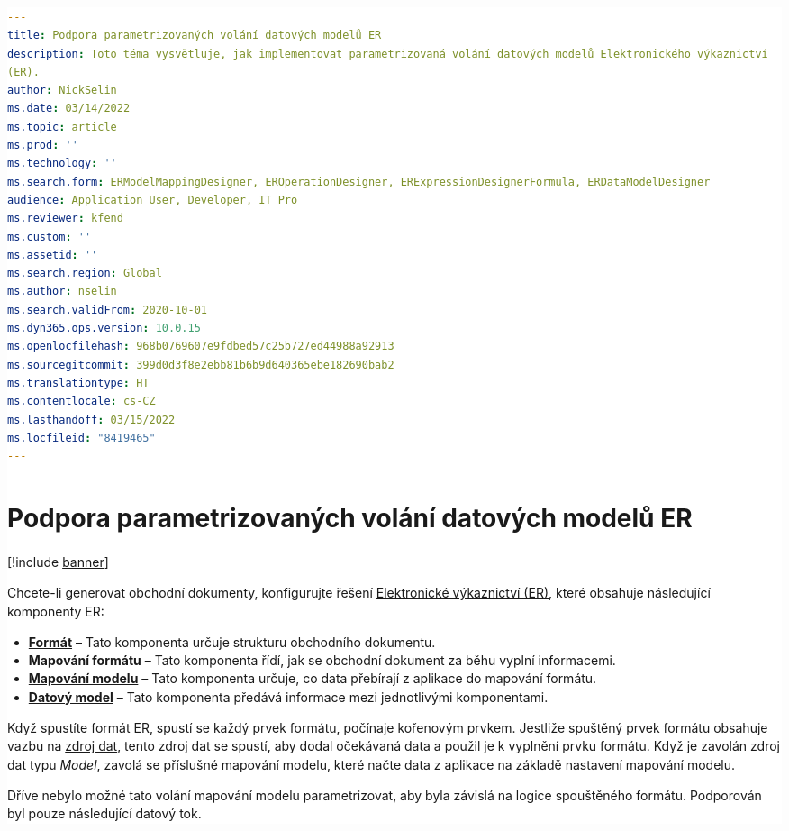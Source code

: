 ```yaml
---
title: Podpora parametrizovaných volání datových modelů ER
description: Toto téma vysvětluje, jak implementovat parametrizovaná volání datových modelů Elektronického výkaznictví (ER).
author: NickSelin
ms.date: 03/14/2022
ms.topic: article
ms.prod: ''
ms.technology: ''
ms.search.form: ERModelMappingDesigner, EROperationDesigner, ERExpressionDesignerFormula, ERDataModelDesigner
audience: Application User, Developer, IT Pro
ms.reviewer: kfend
ms.custom: ''
ms.assetid: ''
ms.search.region: Global
ms.author: nselin
ms.search.validFrom: 2020-10-01
ms.dyn365.ops.version: 10.0.15
ms.openlocfilehash: 968b0769607e9fdbed57c25b727ed44988a92913
ms.sourcegitcommit: 399d0d3f8e2ebb81b6b9d640365ebe182690bab2
ms.translationtype: HT
ms.contentlocale: cs-CZ
ms.lasthandoff: 03/15/2022
ms.locfileid: "8419465"
---
```

# <a name="support-parameterized-calls-of-er-data-models"></a>Podpora parametrizovaných volání datových modelů ER

[!include [banner](../includes/banner.md)]

Chcete-li generovat obchodní dokumenty, konfigurujte řešení [Elektronické výkaznictví (ER)](general-electronic-reporting.md), které obsahuje následující komponenty ER:

- **[Formát](er-overview-components.md#format-component)** – Tato komponenta určuje strukturu obchodního dokumentu.
- **Mapování formátu** – Tato komponenta řídí, jak se obchodní dokument za běhu vyplní informacemi.
- **[Mapování modelu](er-overview-components.md#model-mapping-component)** – Tato komponenta určuje, co data přebírají z aplikace do mapování formátu.
- **[Datový model](er-overview-components.md#data-model-component)** – Tato komponenta předává informace mezi jednotlivými komponentami.

Když spustíte formát ER, spustí se každý prvek formátu, počínaje kořenovým prvkem. Jestliže spuštěný prvek formátu obsahuje vazbu na [zdroj dat](general-electronic-reporting.md#configuring-data-model-mappings-for-outgoing-documents), tento zdroj dat se spustí, aby dodal očekávaná data a použil je k vyplnění prvku formátu. Když je zavolán zdroj dat typu *Model*, zavolá se příslušné mapování modelu, které načte data z aplikace na základě nastavení mapování modelu.

Dříve nebylo možné tato volání mapování modelu parametrizovat, aby byla závislá na logice spouštěného formátu. Podporován byl pouze následující datový tok.
